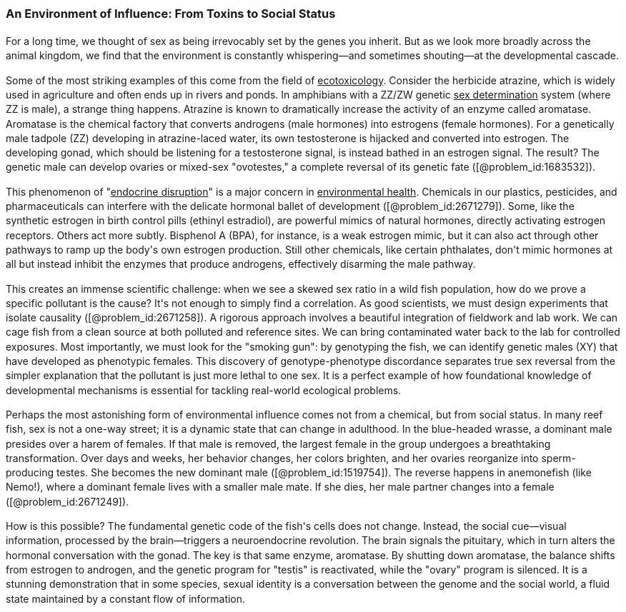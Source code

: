 ### An Environment of Influence: From Toxins to Social Status

For a long time, we thought of sex as being irrevocably set by the genes you inherit. But as we look more broadly across the animal kingdom, we find that the environment is constantly whispering—and sometimes shouting—at the developmental cascade.

Some of the most striking examples of this come from the field of [ecotoxicology](@article_id:189968). Consider the herbicide atrazine, which is widely used in agriculture and often ends up in rivers and ponds. In amphibians with a ZZ/ZW genetic [sex determination](@article_id:147830) system (where ZZ is male), a strange thing happens. Atrazine is known to dramatically increase the activity of an enzyme called aromatase. Aromatase is the chemical factory that converts androgens (male hormones) into estrogens (female hormones). For a genetically male tadpole (ZZ) developing in atrazine-laced water, its own testosterone is hijacked and converted into estrogen. The developing gonad, which should be listening for a testosterone signal, is instead bathed in an estrogen signal. The result? The genetic male can develop ovaries or mixed-sex "ovotestes," a complete reversal of its genetic fate ([@problem_id:1683532]).

This phenomenon of "[endocrine disruption](@article_id:198392)" is a major concern in [environmental health](@article_id:190618). Chemicals in our plastics, pesticides, and pharmaceuticals can interfere with the delicate hormonal ballet of development ([@problem_id:2671279]). Some, like the synthetic estrogen in birth control pills (ethinyl estradiol), are powerful mimics of natural hormones, directly activating estrogen receptors. Others act more subtly. Bisphenol A (BPA), for instance, is a weak estrogen mimic, but it can also act through other pathways to ramp up the body's own estrogen production. Still other chemicals, like certain phthalates, don't mimic hormones at all but instead inhibit the enzymes that produce androgens, effectively disarming the male pathway.

This creates an immense scientific challenge: when we see a skewed sex ratio in a wild fish population, how do we prove a specific pollutant is the cause? It's not enough to simply find a correlation. As good scientists, we must design experiments that isolate causality ([@problem_id:2671258]). A rigorous approach involves a beautiful integration of fieldwork and lab work. We can cage fish from a clean source at both polluted and reference sites. We can bring contaminated water back to the lab for controlled exposures. Most importantly, we must look for the "smoking gun": by genotyping the fish, we can identify genetic males (XY) that have developed as phenotypic females. This discovery of genotype-phenotype discordance separates true sex reversal from the simpler explanation that the pollutant is just more lethal to one sex. It is a perfect example of how foundational knowledge of developmental mechanisms is essential for tackling real-world ecological problems.

Perhaps the most astonishing form of environmental influence comes not from a chemical, but from social status. In many reef fish, sex is not a one-way street; it is a dynamic state that can change in adulthood. In the blue-headed wrasse, a dominant male presides over a harem of females. If that male is removed, the largest female in the group undergoes a breathtaking transformation. Over days and weeks, her behavior changes, her colors brighten, and her ovaries reorganize into sperm-producing testes. She becomes the new dominant male ([@problem_id:1519754]). The reverse happens in anemonefish (like Nemo!), where a dominant female lives with a smaller male mate. If she dies, her male partner changes into a female ([@problem_id:2671249]).

How is this possible? The fundamental genetic code of the fish's cells does not change. Instead, the social cue—visual information, processed by the brain—triggers a neuroendocrine revolution. The brain signals the pituitary, which in turn alters the hormonal conversation with the gonad. The key is that same enzyme, aromatase. By shutting down aromatase, the balance shifts from estrogen to androgen, and the genetic program for "testis" is reactivated, while the "ovary" program is silenced. It is a stunning demonstration that in some species, sexual identity is a conversation between the genome and the social world, a fluid state maintained by a constant flow of information.
